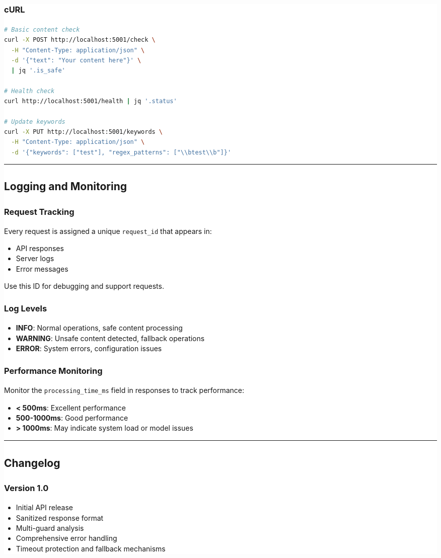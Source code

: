 ### cURL

```bash
# Basic content check
curl -X POST http://localhost:5001/check \
  -H "Content-Type: application/json" \
  -d '{"text": "Your content here"}' \
  | jq '.is_safe'

# Health check
curl http://localhost:5001/health | jq '.status'

# Update keywords
curl -X PUT http://localhost:5001/keywords \
  -H "Content-Type: application/json" \
  -d '{"keywords": ["test"], "regex_patterns": ["\\btest\\b"]}'
```

---

## Logging and Monitoring

### Request Tracking

Every request is assigned a unique `request_id` that appears in:
- API responses
- Server logs
- Error messages

Use this ID for debugging and support requests.

### Log Levels

- **INFO**: Normal operations, safe content processing
- **WARNING**: Unsafe content detected, fallback operations
- **ERROR**: System errors, configuration issues

### Performance Monitoring

Monitor the `processing_time_ms` field in responses to track performance:
- **< 500ms**: Excellent performance
- **500-1000ms**: Good performance  
- **> 1000ms**: May indicate system load or model issues

---

## Changelog

### Version 1.0

- Initial API release
- Sanitized response format
- Multi-guard analysis
- Comprehensive error handling
- Timeout protection and fallback mechanisms